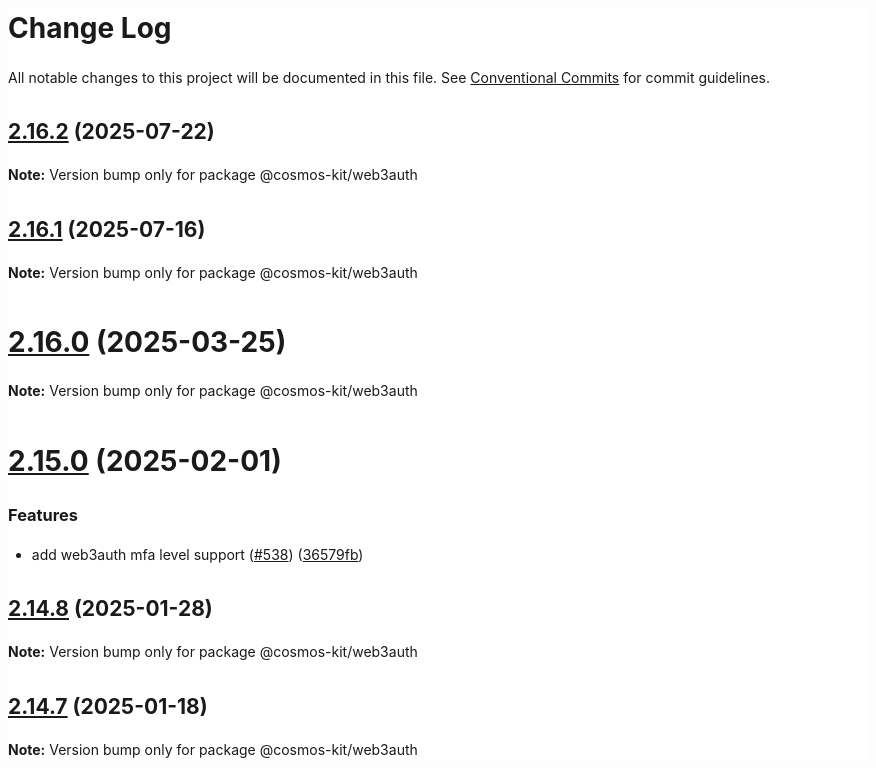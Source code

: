 # Change Log

All notable changes to this project will be documented in this file.
See [Conventional Commits](https://conventionalcommits.org) for commit guidelines.

## [2.16.2](https://github.com/hyperweb-io/cosmos-kit/compare/@cosmos-kit/web3auth@2.16.1...@cosmos-kit/web3auth@2.16.2) (2025-07-22)

**Note:** Version bump only for package @cosmos-kit/web3auth





## [2.16.1](https://github.com/hyperweb-io/cosmos-kit/compare/@cosmos-kit/web3auth@2.16.0...@cosmos-kit/web3auth@2.16.1) (2025-07-16)

**Note:** Version bump only for package @cosmos-kit/web3auth





# [2.16.0](https://github.com/hyperweb-io/cosmos-kit/compare/@cosmos-kit/web3auth@2.15.0...@cosmos-kit/web3auth@2.16.0) (2025-03-25)

**Note:** Version bump only for package @cosmos-kit/web3auth

# [2.15.0](https://github.com/hyperweb-io/cosmos-kit/compare/@cosmos-kit/web3auth@2.14.8...@cosmos-kit/web3auth@2.15.0) (2025-02-01)

### Features

- add web3auth mfa level support ([#538](https://github.com/hyperweb-io/cosmos-kit/issues/538)) ([36579fb](https://github.com/hyperweb-io/cosmos-kit/commit/36579fb5ef6d93f85fcb3fdf790440b0ab36ba85))

## [2.14.8](https://github.com/hyperweb-io/cosmos-kit/compare/@cosmos-kit/web3auth@2.14.7...@cosmos-kit/web3auth@2.14.8) (2025-01-28)

**Note:** Version bump only for package @cosmos-kit/web3auth

## [2.14.7](https://github.com/hyperweb-io/cosmos-kit/compare/@cosmos-kit/web3auth@2.14.6...@cosmos-kit/web3auth@2.14.7) (2025-01-18)

**Note:** Version bump only for package @cosmos-kit/web3auth

